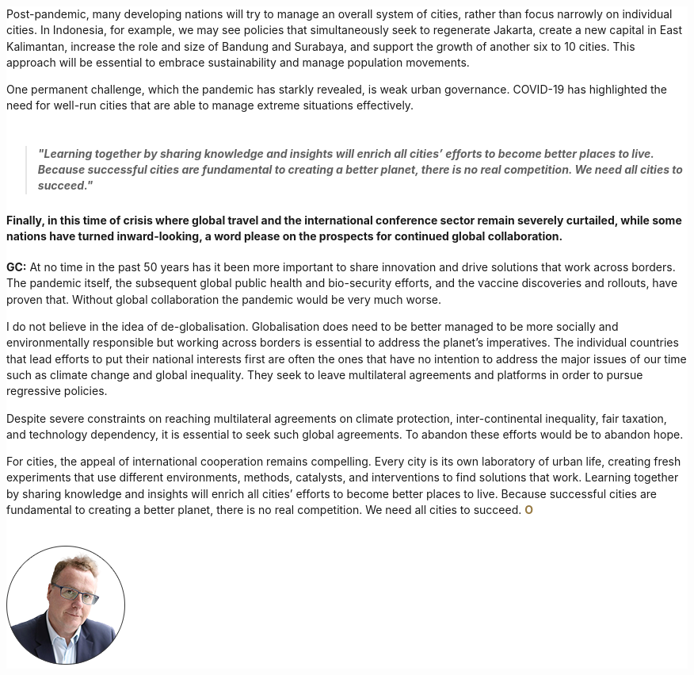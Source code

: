 Post-pandemic, many developing nations will try to manage an overall system of cities, rather than focus narrowly on individual cities. In Indonesia, for example, we may see policies that simultaneously seek to regenerate Jakarta, create a new capital in East Kalimantan, increase the role and size of Bandung and Surabaya, and support the growth of another six to 10 cities. This approach will be essential to embrace sustainability and manage population movements.

One permanent challenge, which the pandemic has starkly revealed, is weak urban governance. COVID-19 has highlighted the need for well-run cities that are able to manage extreme situations effectively.  
<br>
> ##### "Learning together by sharing knowledge and insights will enrich all cities’ efforts to become better places to live. Because successful cities are fundamental to creating a better planet, there is no real competition. We need all cities to succeed."

#### **Finally, in this time of crisis where global travel and the international conference sector remain severely curtailed, while some nations have turned inward-looking, a word please on the prospects for continued global collaboration.**

**GC:** At no time in the past 50 years has it been more important to share innovation and drive solutions that work across borders. The pandemic itself, the subsequent global public health and bio-security efforts, and the vaccine discoveries and rollouts, have proven that. Without global collaboration the pandemic would be very much worse. 

I do not believe in the idea of de-globalisation. Globalisation does need to be better managed to be more socially and environmentally responsible but working across borders is essential to address the planet’s imperatives. The individual countries that lead efforts to put their national interests first are often the ones that have no intention to address the major issues of our time such as climate change and global inequality. They seek to leave multilateral agreements and platforms in order to pursue regressive policies.

Despite severe constraints on reaching multilateral agreements on climate protection, inter-continental inequality, fair taxation, and technology dependency, it is essential to seek such global agreements. To abandon these efforts would be to abandon hope.

For cities, the appeal of international cooperation remains compelling. Every city is its own laboratory of urban life, creating fresh experiments that use different environments, methods, catalysts, and interventions to find solutions that work. Learning together by sharing knowledge and insights will enrich all cities’ efforts to become better places to live. Because successful cities are fundamental to creating a better planet, there is no real competition. We need all cities to succeed. **<font color="#967942">O</font>** 

<br>

<div style="width:150px"><img src="/images/features/2021/greg-clark2.png" alt="Greg Clark" /></div>

